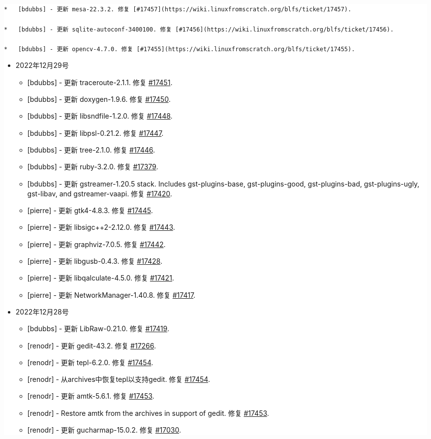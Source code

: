     *   [bdubbs] - 更新 mesa-22.3.2. 修复 [#17457](https://wiki.linuxfromscratch.org/blfs/ticket/17457).

    *   [bdubbs] - 更新 sqlite-autoconf-3400100. 修复 [#17456](https://wiki.linuxfromscratch.org/blfs/ticket/17456).

    *   [bdubbs] - 更新 opencv-4.7.0. 修复 [#17455](https://wiki.linuxfromscratch.org/blfs/ticket/17455).


*   2022年12月29号

    *   [bdubbs] - 更新 traceroute-2.1.1. 修复 [#17451](https://wiki.linuxfromscratch.org/blfs/ticket/17451).

    *   [bdubbs] - 更新 doxygen-1.9.6. 修复 [#17450](https://wiki.linuxfromscratch.org/blfs/ticket/17450).

    *   [bdubbs] - 更新 libsndfile-1.2.0. 修复 [#17448](https://wiki.linuxfromscratch.org/blfs/ticket/17448).

    *   [bdubbs] - 更新 libpsl-0.21.2. 修复 [#17447](https://wiki.linuxfromscratch.org/blfs/ticket/17447).

    *   [bdubbs] - 更新 tree-2.1.0. 修复 [#17446](https://wiki.linuxfromscratch.org/blfs/ticket/17446).

    *   [bdubbs] - 更新 ruby-3.2.0. 修复 [#17379](https://wiki.linuxfromscratch.org/blfs/ticket/17379).

    *   [bdubbs] - 更新 gstreamer-1.20.5 stack. Includes gst-plugins-base, gst-plugins-good, gst-plugins-bad, gst-plugins-ugly, gst-libav, and gstreamer-vaapi. 修复 [#17420](https://wiki.linuxfromscratch.org/blfs/ticket/17420).

    *   [pierre] - 更新 gtk4-4.8.3. 修复 [#17445](https://wiki.linuxfromscratch.org/blfs/ticket/17445).

    *   [pierre] - 更新 libsigc++2-2.12.0. 修复 [#17443](https://wiki.linuxfromscratch.org/blfs/ticket/17443).

    *   [pierre] - 更新 graphviz-7.0.5. 修复 [#17442](https://wiki.linuxfromscratch.org/blfs/ticket/17442).

    *   [pierre] - 更新 libgusb-0.4.3. 修复 [#17428](https://wiki.linuxfromscratch.org/blfs/ticket/17428).

    *   [pierre] - 更新 libqalculate-4.5.0. 修复 [#17421](https://wiki.linuxfromscratch.org/blfs/ticket/17421).

    *   [pierre] - 更新 NetworkManager-1.40.8. 修复 [#17417](https://wiki.linuxfromscratch.org/blfs/ticket/17417).


*   2022年12月28号

    *   [bdubbs] - 更新 LibRaw-0.21.0. 修复 [#17419](https://wiki.linuxfromscratch.org/blfs/ticket/17419).

    *   [renodr] - 更新 gedit-43.2. 修复 [#17266](https://wiki.linuxfromscratch.org/blfs/ticket/17266).

    *   [renodr] - 更新 tepl-6.2.0. 修复 [#17454](https://wiki.linuxfromscratch.org/blfs/ticket/17454).

    *   [renodr] - 从archives中恢复tepl以支持gedit. 修复 [#17454](https://wiki.linuxfromscratch.org/blfs/ticket/17454).

    *   [renodr] - 更新 amtk-5.6.1. 修复 [#17453](https://wiki.linuxfromscratch.org/blfs/ticket/17453).

    *   [renodr] - Restore amtk from the archives in support of gedit. 修复 [#17453](https://wiki.linuxfromscratch.org/blfs/ticket/17453).

    *   [renodr] - 更新 gucharmap-15.0.2. 修复 [#17030](https://wiki.linuxfromscratch.org/blfs/ticket/17030).
